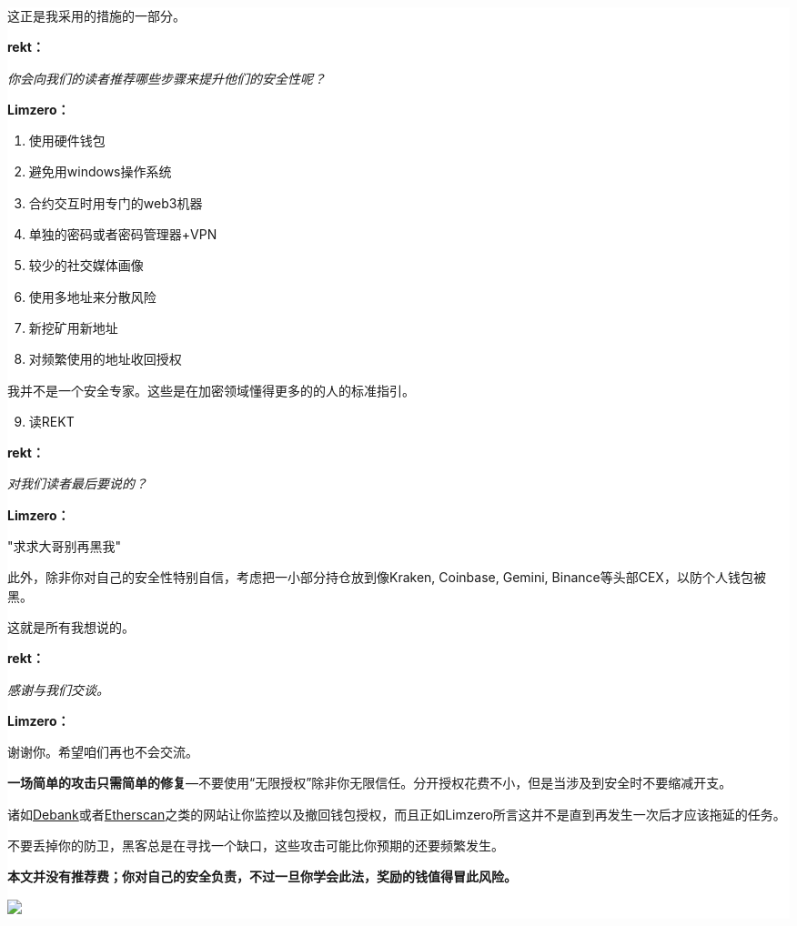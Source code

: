 这正是我采用的措施的一部分。

**rekt：**

_你会向我们的读者推荐哪些步骤来提升他们的安全性呢？_
 
**Limzero：**

1. 使用硬件钱包

2. 避免用windows操作系统

3. 合约交互时用专门的web3机器

4. 单独的密码或者密码管理器+VPN

5. 较少的社交媒体画像

6. 使用多地址来分散风险

7. 新挖矿用新地址

8. 对频繁使用的地址收回授权
 
我并不是一个安全专家。这些是在加密领域懂得更多的的人的标准指引。

9. 读REKT

**rekt：**

_对我们读者最后要说的？_

**Limzero：**

"求求大哥别再黑我"

此外，除非你对自己的安全性特别自信，考虑把一小部分持仓放到像Kraken, Coinbase, Gemini, Binance等头部CEX，以防个人钱包被黑。

这就是所有我想说的。

**rekt：**

_感谢与我们交谈。_

**Limzero：**

谢谢你。希望咱们再也不会交流。

**一场简单的攻击只需简单的修复**—不要使用“无限授权”除非你无限信任。分开授权花费不小，但是当涉及到安全时不要缩减开支。

诸如[Debank](https://debank.com/)或者[Etherscan](https://etherscan.io/tokenapprovalchecker)之类的网站让你监控以及撤回钱包授权，而且正如Limzero所言这并不是直到再发生一次后才应该拖延的任务。

不要丢掉你的防卫，黑客总是在寻找一个缺口，这些攻击可能比你预期的还要频繁发生。

**本文并没有推荐费；你对自己的安全负责，不过一旦你学会此法，奖励的钱值得冒此风险。**

![](https://raw.githubusercontent.com/RektHQ/Assets/main/images/2021/03/furu-conc.png)
